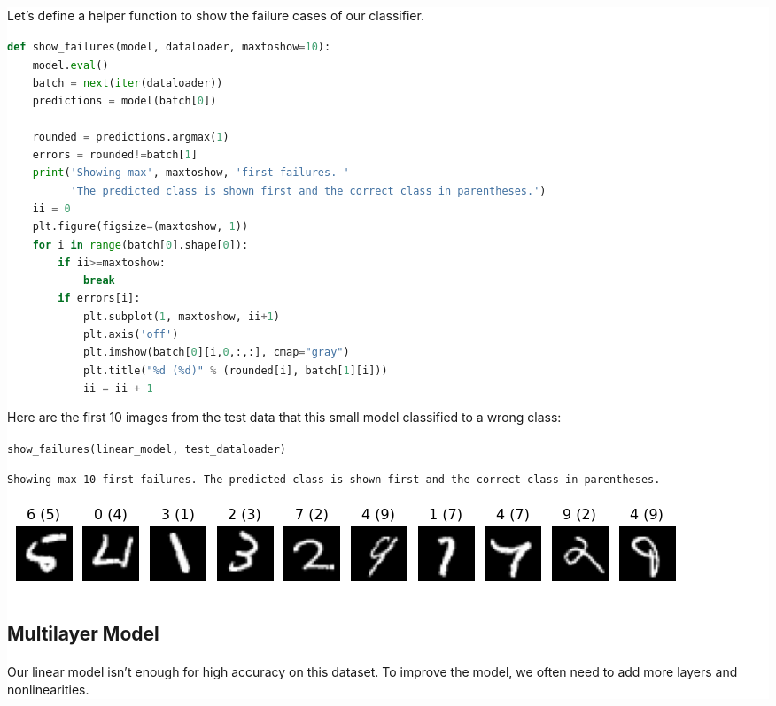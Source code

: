 Let’s define a helper function to show the failure cases of our
classifier.

``` python
def show_failures(model, dataloader, maxtoshow=10):
    model.eval()
    batch = next(iter(dataloader))
    predictions = model(batch[0])
    
    rounded = predictions.argmax(1)
    errors = rounded!=batch[1]
    print('Showing max', maxtoshow, 'first failures. '
          'The predicted class is shown first and the correct class in parentheses.')
    ii = 0
    plt.figure(figsize=(maxtoshow, 1))
    for i in range(batch[0].shape[0]):
        if ii>=maxtoshow:
            break
        if errors[i]:
            plt.subplot(1, maxtoshow, ii+1)
            plt.axis('off')
            plt.imshow(batch[0][i,0,:,:], cmap="gray")
            plt.title("%d (%d)" % (rounded[i], batch[1][i]))
            ii = ii + 1
```

Here are the first 10 images from the test data that this small model
classified to a wrong class:

``` python
show_failures(linear_model, test_dataloader)
```

    Showing max 10 first failures. The predicted class is shown first and the correct class in parentheses.

![](index_files/figure-commonmark/cell-18-output-2.png)

## Multilayer Model

Our linear model isn’t enough for high accuracy on this dataset. To
improve the model, we often need to add more layers and nonlinearities.

<div id="fig-shallow-nn">
